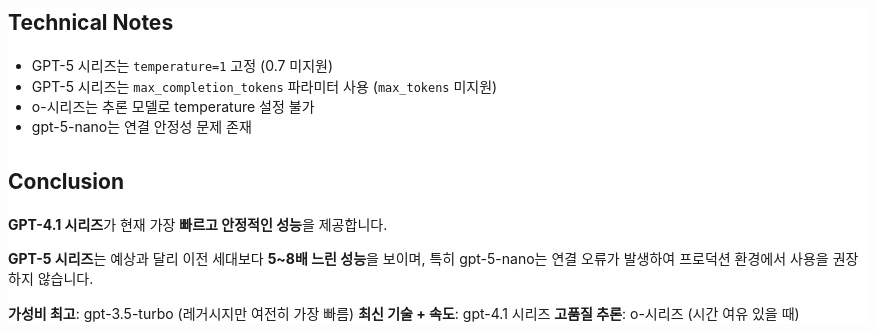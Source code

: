 ## Technical Notes

- GPT-5 시리즈는 `temperature=1` 고정 (0.7 미지원)
- GPT-5 시리즈는 `max_completion_tokens` 파라미터 사용 (`max_tokens` 미지원)
- o-시리즈는 추론 모델로 temperature 설정 불가
- gpt-5-nano는 연결 안정성 문제 존재

## Conclusion

**GPT-4.1 시리즈**가 현재 가장 **빠르고 안정적인 성능**을 제공합니다.

**GPT-5 시리즈**는 예상과 달리 이전 세대보다 **5~8배 느린 성능**을 보이며, 특히 gpt-5-nano는 연결 오류가 발생하여 프로덕션 환경에서 사용을 권장하지 않습니다.

**가성비 최고**: gpt-3.5-turbo (레거시지만 여전히 가장 빠름)
**최신 기술 + 속도**: gpt-4.1 시리즈
**고품질 추론**: o-시리즈 (시간 여유 있을 때)
